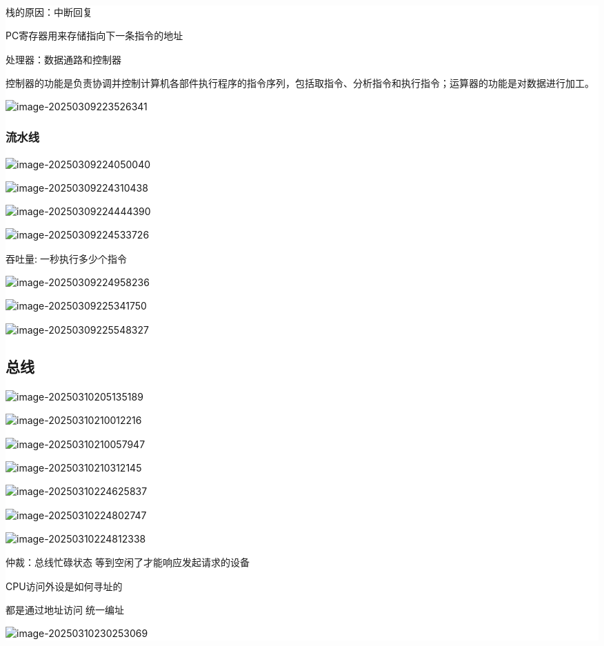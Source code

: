栈的原因：中断回复

PC寄存器用来存储指向下一条指令的地址

处理器：数据通路和控制器

控制器的功能是负责协调并控制计算机各部件执行程序的指令序列，包括取指令、分析指令和执行指令；运算器的功能是对数据进行加工。

![image-20250309223526341](https://naasi.oss-cn-shanghai.aliyuncs.com/image-20250309223526341.png)

### 流水线

![image-20250309224050040](https://naasi.oss-cn-shanghai.aliyuncs.com/image-20250309224050040.png)

![image-20250309224310438](https://naasi.oss-cn-shanghai.aliyuncs.com/image-20250309224310438.png)

![image-20250309224444390](https://naasi.oss-cn-shanghai.aliyuncs.com/image-20250309224444390.png)

![image-20250309224533726](https://naasi.oss-cn-shanghai.aliyuncs.com/image-20250309224533726.png)

吞吐量: 一秒执行多少个指令

![image-20250309224958236](https://naasi.oss-cn-shanghai.aliyuncs.com/image-20250309224958236.png)

![image-20250309225341750](https://naasi.oss-cn-shanghai.aliyuncs.com/image-20250309225341750.png)

![image-20250309225548327](https://naasi.oss-cn-shanghai.aliyuncs.com/image-20250309225548327.png)

## 总线

![image-20250310205135189](https://naasi.oss-cn-shanghai.aliyuncs.com/image-20250310205135189.png)

![image-20250310210012216](https://naasi.oss-cn-shanghai.aliyuncs.com/image-20250310210012216.png)

![image-20250310210057947](https://naasi.oss-cn-shanghai.aliyuncs.com/image-20250310210057947.png)

![image-20250310210312145](https://naasi.oss-cn-shanghai.aliyuncs.com/image-20250310210312145.png)

![image-20250310224625837](https://naasi.oss-cn-shanghai.aliyuncs.com/image-20250310224625837.png)

![image-20250310224802747](https://naasi.oss-cn-shanghai.aliyuncs.com/image-20250310224802747.png)

![image-20250310224812338](https://naasi.oss-cn-shanghai.aliyuncs.com/image-20250310224812338.png)

仲裁：总线忙碌状态 等到空闲了才能响应发起请求的设备

CPU访问外设是如何寻址的

都是通过地址访问 统一编址

![image-20250310230253069](https://naasi.oss-cn-shanghai.aliyuncs.com/image-20250310230253069.png)
